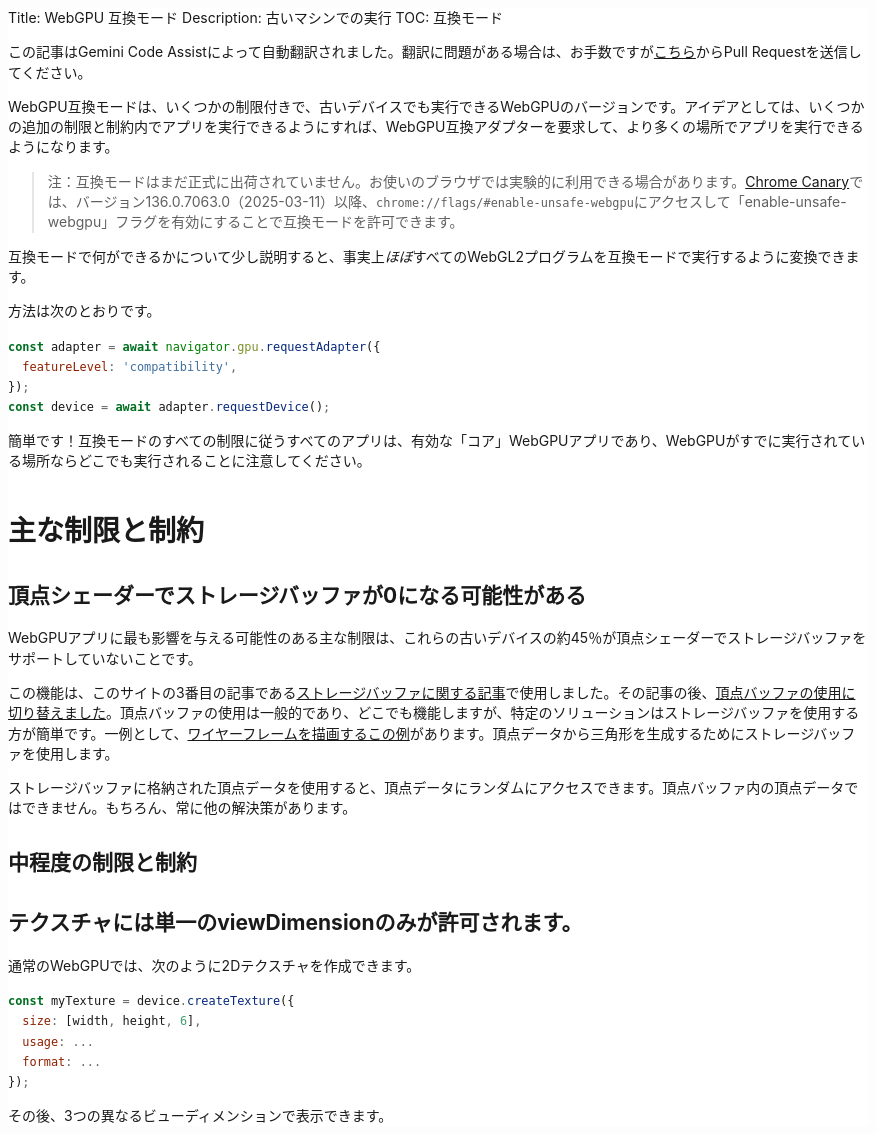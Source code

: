 Title: WebGPU 互換モード
Description: 古いマシンでの実行
TOC: 互換モード

<div class="warn">この記事はGemini Code Assistによって自動翻訳されました。翻訳に問題がある場合は、お手数ですが<a href="https://github.com/webgpu/webgpufundamentals/pulls">こちら</a>からPull Requestを送信してください。</div>

WebGPU互換モードは、いくつかの制限付きで、古いデバイスでも実行できるWebGPUのバージョンです。アイデアとしては、いくつかの追加の制限と制約内でアプリを実行できるようにすれば、WebGPU互換アダプターを要求して、より多くの場所でアプリを実行できるようになります。

> 注：互換モードはまだ正式に出荷されていません。お使いのブラウザでは実験的に利用できる場合があります。[Chrome Canary](https://www.google.com/chrome/canary/)では、バージョン136.0.7063.0（2025-03-11）以降、`chrome://flags/#enable-unsafe-webgpu`にアクセスして「enable-unsafe-webgpu」フラグを有効にすることで互換モードを許可できます。

互換モードで何ができるかについて少し説明すると、事実上*ほぼ*すべてのWebGL2プログラムを互換モードで実行するように変換できます。

方法は次のとおりです。

```js
const adapter = await navigator.gpu.requestAdapter({
  featureLevel: 'compatibility',
});
const device = await adapter.requestDevice();
```

簡単です！互換モードのすべての制限に従うすべてのアプリは、有効な「コア」WebGPUアプリであり、WebGPUがすでに実行されている場所ならどこでも実行されることに注意してください。

# 主な制限と制約

## 頂点シェーダーでストレージバッファが0になる可能性がある

WebGPUアプリに最も影響を与える可能性のある主な制限は、これらの古いデバイスの約45％が頂点シェーダーでストレージバッファをサポートしていないことです。

この機能は、このサイトの3番目の記事である[ストレージバッファに関する記事](webgpu-storage-buffers.html)で使用しました。その記事の後、[頂点バッファの使用に切り替えました](webgpu-vertex-buffers.html)。頂点バッファの使用は一般的であり、どこでも機能しますが、特定のソリューションはストレージバッファを使用する方が簡単です。一例として、[ワイヤーフレームを描画するこの例](https://webgpu.github.io/webgpu-samples/?sample=wireframe)があります。頂点データから三角形を生成するためにストレージバッファを使用します。

ストレージバッファに格納された頂点データを使用すると、頂点データにランダムにアクセスできます。頂点バッファ内の頂点データではできません。もちろん、常に他の解決策があります。

## 中程度の制限と制約

## テクスチャには単一のviewDimensionのみが許可されます。

通常のWebGPUでは、次のように2Dテクスチャを作成できます。

```js
const myTexture = device.createTexture({
  size: [width, height, 6],
  usage: ...
  format: ...
});
```

その後、3つの異なるビューディメンションで表示できます。
